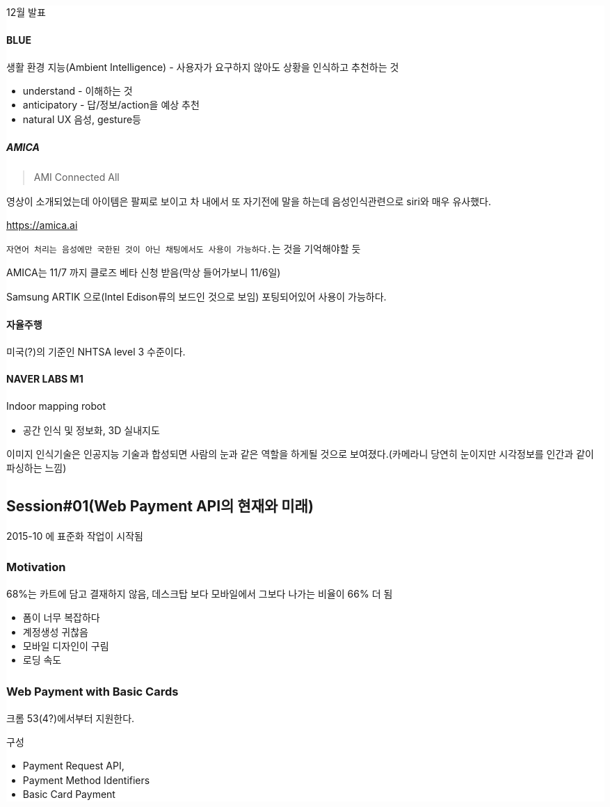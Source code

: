 12월 발표

#### BLUE

생활 환경 지능(Ambient Intelligence) - 사용자가 요구하지 않아도 상황을 인식하고 추천하는 것

* understand - 이해하는 것
* anticipatory - 답/정보/action을 예상 추천
* natural UX 음성, gesture등

##### AMICA

> AMI Connected All

영상이 소개되었는데 아이템은 팔찌로 보이고 차 내에서 또 자기전에 말을 하는데 음성인식관련으로 siri와 매우 유사했다.

<https://amica.ai>

`자연어 처리는 음성에만 국한된 것이 아닌 채팅에서도 사용이 가능하다.`는 것을 기억해야할 듯

AMICA는 11/7 까지 클로즈 베타 신청 받음(막상 들어가보니 11/6일)

Samsung ARTIK 으로(Intel Edison류의 보드인 것으로 보임) 포팅되어있어 사용이 가능하다.

#### 자율주행

미국(?)의 기준인 NHTSA level 3 수준이다.

#### NAVER LABS M1

Indoor mapping robot

* 공간 인식 및 정보화, 3D 실내지도

이미지 인식기술은 인공지능 기술과 합성되면 사람의 눈과 같은 역할을 하게될 것으로 보여졌다.(카메라니 당연히 눈이지만 시각정보를 인간과 같이 파싱하는 느낌)

## Session#01(Web Payment API의 현재와 미래)

2015-10 에 표준화 작업이 시작됨

### Motivation

68%는 카트에 담고 결재하지 않음, 데스크탑 보다 모바일에서 그보다 나가는 비율이 66% 더 됨

* 폼이 너무 복잡하다
* 계정생성 귀찮음
* 모바일 디자인이 구림
* 로딩 속도

### Web Payment with Basic Cards

크롬 53(4?)에서부터 지원한다.

구성

* Payment Request API,
* Payment Method Identifiers
* Basic Card Payment
